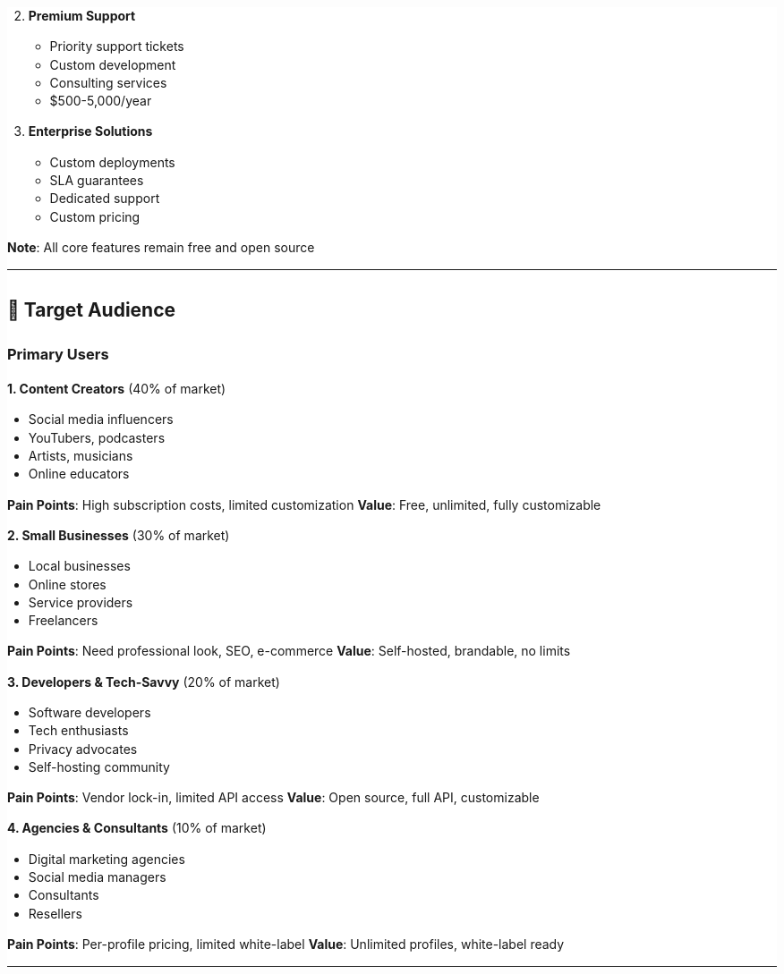 2. **Premium Support**
   - Priority support tickets
   - Custom development
   - Consulting services
   - $500-5,000/year

3. **Enterprise Solutions**
   - Custom deployments
   - SLA guarantees
   - Dedicated support
   - Custom pricing

**Note**: All core features remain free and open source

---

## 🎯 Target Audience

### Primary Users

**1. Content Creators** (40% of market)
- Social media influencers
- YouTubers, podcasters
- Artists, musicians
- Online educators

**Pain Points**: High subscription costs, limited customization
**Value**: Free, unlimited, fully customizable

**2. Small Businesses** (30% of market)
- Local businesses
- Online stores
- Service providers
- Freelancers

**Pain Points**: Need professional look, SEO, e-commerce
**Value**: Self-hosted, brandable, no limits

**3. Developers & Tech-Savvy** (20% of market)
- Software developers
- Tech enthusiasts
- Privacy advocates
- Self-hosting community

**Pain Points**: Vendor lock-in, limited API access
**Value**: Open source, full API, customizable

**4. Agencies & Consultants** (10% of market)
- Digital marketing agencies
- Social media managers
- Consultants
- Resellers

**Pain Points**: Per-profile pricing, limited white-label
**Value**: Unlimited profiles, white-label ready

---